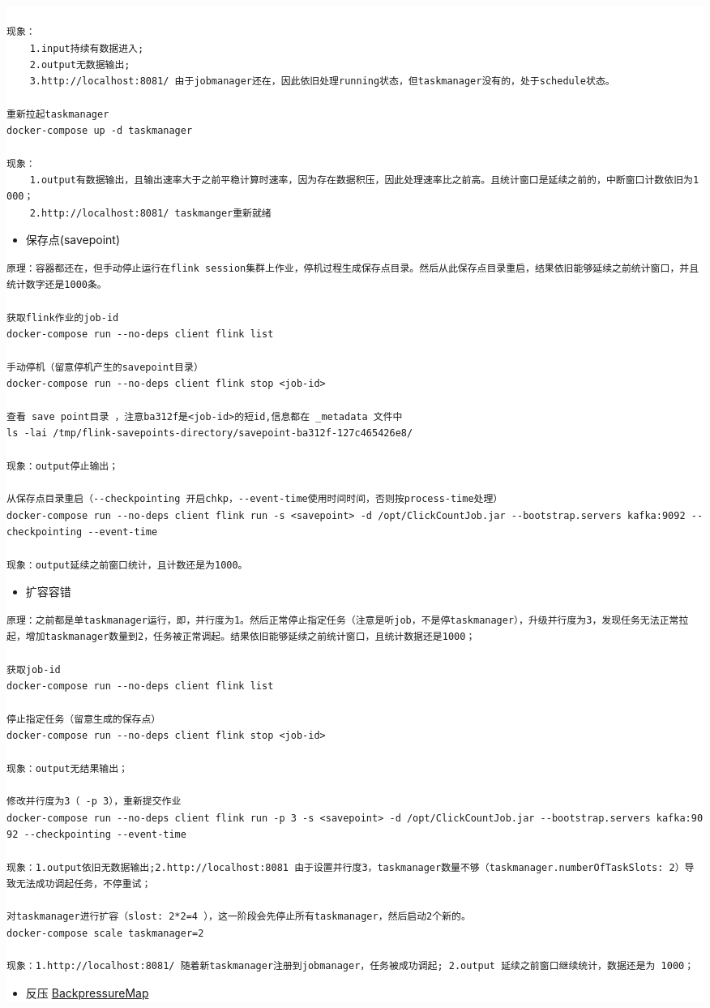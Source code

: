 ```aidl

现象：
    1.input持续有数据进入; 
    2.output无数据输出; 
    3.http://localhost:8081/ 由于jobmanager还在，因此依旧处理running状态，但taskmanager没有的，处于schedule状态。

重新拉起taskmanager
docker-compose up -d taskmanager

现象：
    1.output有数据输出，且输出速率大于之前平稳计算时速率，因为存在数据积压，因此处理速率比之前高。且统计窗口是延续之前的，中断窗口计数依旧为1000；
    2.http://localhost:8081/ taskmanger重新就绪
```
* 保存点(savepoint)
```aidl
原理：容器都还在，但手动停止运行在flink session集群上作业，停机过程生成保存点目录。然后从此保存点目录重启，结果依旧能够延续之前统计窗口，并且统计数字还是1000条。

获取flink作业的job-id
docker-compose run --no-deps client flink list

手动停机（留意停机产生的savepoint目录）
docker-compose run --no-deps client flink stop <job-id>

查看 save point目录 ，注意ba312f是<job-id>的短id,信息都在 _metadata 文件中
ls -lai /tmp/flink-savepoints-directory/savepoint-ba312f-127c465426e8/

现象：output停止输出；

从保存点目录重启（--checkpointing 开启chkp，--event-time使用时间时间，否则按process-time处理）
docker-compose run --no-deps client flink run -s <savepoint> -d /opt/ClickCountJob.jar --bootstrap.servers kafka:9092 --checkpointing --event-time
 
现象：output延续之前窗口统计，且计数还是为1000。
```
* 扩容容错
```aidl
原理：之前都是单taskmanager运行，即，并行度为1。然后正常停止指定任务（注意是听job，不是停taskmanager），升级并行度为3，发现任务无法正常拉起，增加taskmanager数量到2，任务被正常调起。结果依旧能够延续之前统计窗口，且统计数据还是1000；

获取job-id
docker-compose run --no-deps client flink list

停止指定任务（留意生成的保存点）
docker-compose run --no-deps client flink stop <job-id>

现象：output无结果输出；

修改并行度为3（ -p 3），重新提交作业
docker-compose run --no-deps client flink run -p 3 -s <savepoint> -d /opt/ClickCountJob.jar --bootstrap.servers kafka:9092 --checkpointing --event-time

现象：1.output依旧无数据输出;2.http://localhost:8081 由于设置并行度3，taskmanager数量不够（taskmanager.numberOfTaskSlots: 2）导致无法成功调起任务，不停重试；

对taskmanager进行扩容（slost: 2*2=4 ），这一阶段会先停止所有taskmanager，然后启动2个新的。
docker-compose scale taskmanager=2

现象：1.http://localhost:8081/ 随着新taskmanager注册到jobmanager，任务被成功调起; 2.output 延续之前窗口继续统计，数据还是为 1000；

```
* 反压
[BackpressureMap](src/main/java/org/apache/flink/playgrounds/ops/clickcount/functions/BackpressureMap.java)
```aidl
```